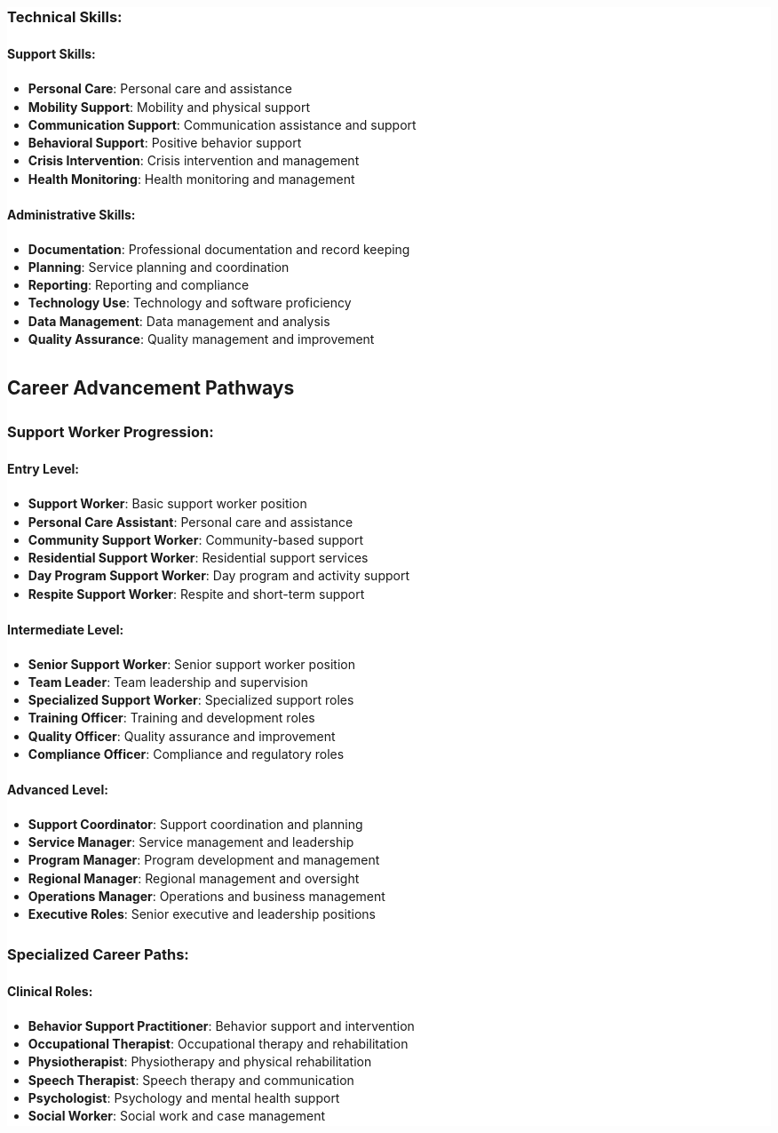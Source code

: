 ### Technical Skills:

#### Support Skills:
- **Personal Care**: Personal care and assistance
- **Mobility Support**: Mobility and physical support
- **Communication Support**: Communication assistance and support
- **Behavioral Support**: Positive behavior support
- **Crisis Intervention**: Crisis intervention and management
- **Health Monitoring**: Health monitoring and management

#### Administrative Skills:
- **Documentation**: Professional documentation and record keeping
- **Planning**: Service planning and coordination
- **Reporting**: Reporting and compliance
- **Technology Use**: Technology and software proficiency
- **Data Management**: Data management and analysis
- **Quality Assurance**: Quality management and improvement

## Career Advancement Pathways

### Support Worker Progression:

#### Entry Level:
- **Support Worker**: Basic support worker position
- **Personal Care Assistant**: Personal care and assistance
- **Community Support Worker**: Community-based support
- **Residential Support Worker**: Residential support services
- **Day Program Support Worker**: Day program and activity support
- **Respite Support Worker**: Respite and short-term support

#### Intermediate Level:
- **Senior Support Worker**: Senior support worker position
- **Team Leader**: Team leadership and supervision
- **Specialized Support Worker**: Specialized support roles
- **Training Officer**: Training and development roles
- **Quality Officer**: Quality assurance and improvement
- **Compliance Officer**: Compliance and regulatory roles

#### Advanced Level:
- **Support Coordinator**: Support coordination and planning
- **Service Manager**: Service management and leadership
- **Program Manager**: Program development and management
- **Regional Manager**: Regional management and oversight
- **Operations Manager**: Operations and business management
- **Executive Roles**: Senior executive and leadership positions

### Specialized Career Paths:

#### Clinical Roles:
- **Behavior Support Practitioner**: Behavior support and intervention
- **Occupational Therapist**: Occupational therapy and rehabilitation
- **Physiotherapist**: Physiotherapy and physical rehabilitation
- **Speech Therapist**: Speech therapy and communication
- **Psychologist**: Psychology and mental health support
- **Social Worker**: Social work and case management
